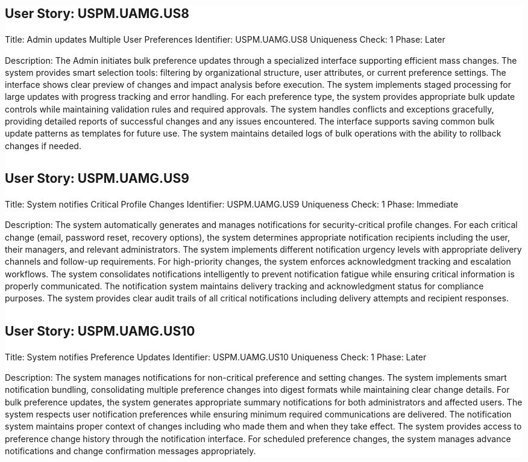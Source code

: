 ## User Story: USPM.UAMG.US8
Title: Admin updates Multiple User Preferences
Identifier: USPM.UAMG.US8
Uniqueness Check: 1
Phase: Later

Description:
The Admin initiates bulk preference updates through a specialized interface supporting efficient mass changes. The system provides smart selection tools: filtering by organizational structure, user attributes, or current preference settings. The interface shows clear preview of changes and impact analysis before execution. The system implements staged processing for large updates with progress tracking and error handling. For each preference type, the system provides appropriate bulk update controls while maintaining validation rules and required approvals. The system handles conflicts and exceptions gracefully, providing detailed reports of successful changes and any issues encountered. The interface supports saving common bulk update patterns as templates for future use. The system maintains detailed logs of bulk operations with the ability to rollback changes if needed.

## User Story: USPM.UAMG.US9
Title: System notifies Critical Profile Changes
Identifier: USPM.UAMG.US9
Uniqueness Check: 1
Phase: Immediate

Description:
The system automatically generates and manages notifications for security-critical profile changes. For each critical change (email, password reset, recovery options), the system determines appropriate notification recipients including the user, their managers, and relevant administrators. The system implements different notification urgency levels with appropriate delivery channels and follow-up requirements. For high-priority changes, the system enforces acknowledgment tracking and escalation workflows. The system consolidates notifications intelligently to prevent notification fatigue while ensuring critical information is properly communicated. The notification system maintains delivery tracking and acknowledgment status for compliance purposes. The system provides clear audit trails of all critical notifications including delivery attempts and recipient responses.

## User Story: USPM.UAMG.US10
Title: System notifies Preference Updates
Identifier: USPM.UAMG.US10
Uniqueness Check: 1
Phase: Later

Description:
The system manages notifications for non-critical preference and setting changes. The system implements smart notification bundling, consolidating multiple preference changes into digest formats while maintaining clear change details. For bulk preference updates, the system generates appropriate summary notifications for both administrators and affected users. The system respects user notification preferences while ensuring minimum required communications are delivered. The notification system maintains proper context of changes including who made them and when they take effect. The system provides access to preference change history through the notification interface. For scheduled preference changes, the system manages advance notifications and change confirmation messages appropriately.